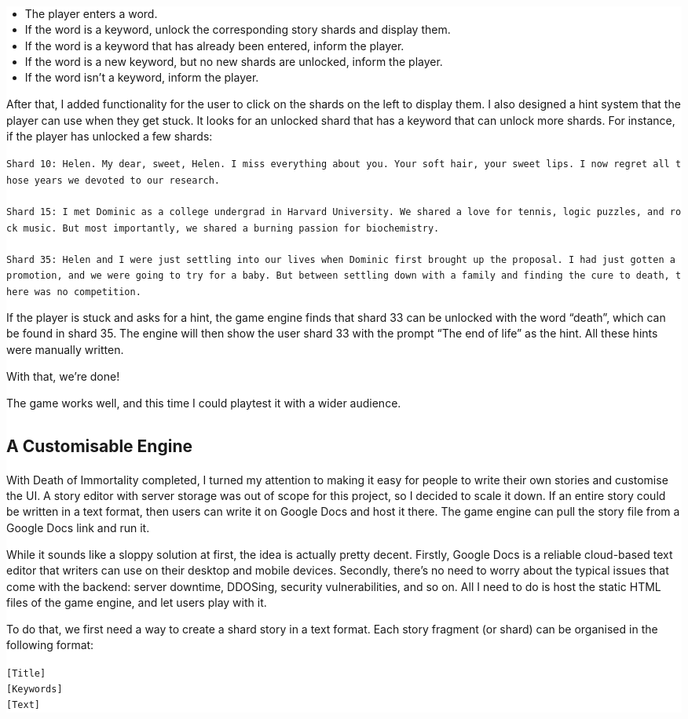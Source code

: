 - The player enters a word.
- If the word is a keyword, unlock the corresponding story shards and display them.
- If the word is a keyword that has already been entered, inform the player.
- If the word is a new keyword, but no new shards are unlocked, inform the player.
- If the word isn’t a keyword, inform the player.

After that, I added functionality for the user to click on the shards on the left to display them. I also designed a hint system that the player can use when they get stuck. It looks for an unlocked shard that has a keyword that can unlock more shards. For instance, if the player has unlocked a few shards:

```plaintextlinebreak
Shard 10: Helen. My dear, sweet, Helen. I miss everything about you. Your soft hair, your sweet lips. I now regret all those years we devoted to our research.

Shard 15: I met Dominic as a college undergrad in Harvard University. We shared a love for tennis, logic puzzles, and rock music. But most importantly, we shared a burning passion for biochemistry.

Shard 35: Helen and I were just settling into our lives when Dominic first brought up the proposal. I had just gotten a promotion, and we were going to try for a baby. But between settling down with a family and finding the cure to death, there was no competition.

```

If the player is stuck and asks for a hint, the game engine finds that shard 33 can be unlocked with the word “death”, which can be found in shard 35. The engine will then show the user shard 33 with the prompt “The end of life” as the hint. All these hints were manually written.

With that, we’re done!

<p align=center>
  <video src="./static/game-demo.mp4" style="width: min(100%, 800px)" preload="auto" muted autoplay loop playsinline data-wf-ignore="true" data-object-fit="cover">
</p>

The game works well, and this time I could playtest it with a wider audience.

## A Customisable Engine

With Death of Immortality completed, I turned my attention to making it easy for people to write their own stories and customise the UI. A story editor with server storage was out of scope for this project, so I decided to scale it down. If an entire story could be written in a text format, then users can write it on Google Docs and host it there. The game engine can pull the story file from a Google Docs link and run it.

While it sounds like a sloppy solution at first, the idea is actually pretty decent. Firstly, Google Docs is a reliable cloud-based text editor that writers can use on their desktop and mobile devices. Secondly, there’s no need to worry about the typical issues that come with the backend: server downtime, DDOSing, security vulnerabilities, and so on. All I need to do is host the static HTML files of the game engine, and let users play with it.

To do that, we first need a way to create a shard story in a text format. Each story fragment (or shard) can be organised in the following format:

```plaintextlinebreak
[Title]
[Keywords]
[Text]
```
